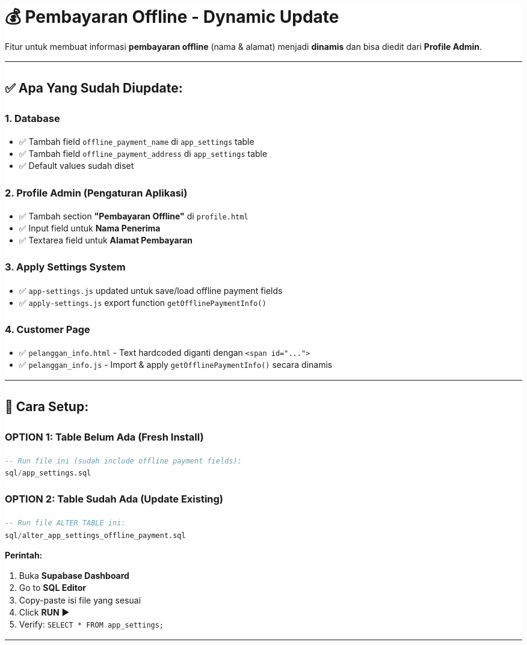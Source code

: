 # 💰 Pembayaran Offline - Dynamic Update

Fitur untuk membuat informasi **pembayaran offline** (nama & alamat) menjadi **dinamis** dan bisa diedit dari **Profile Admin**.

---

## ✅ **Apa Yang Sudah Diupdate:**

### **1. Database**
- ✅ Tambah field `offline_payment_name` di `app_settings` table
- ✅ Tambah field `offline_payment_address` di `app_settings` table
- ✅ Default values sudah diset

### **2. Profile Admin (Pengaturan Aplikasi)**
- ✅ Tambah section **"Pembayaran Offline"** di `profile.html`
- ✅ Input field untuk **Nama Penerima**
- ✅ Textarea field untuk **Alamat Pembayaran**

### **3. Apply Settings System**
- ✅ `app-settings.js` updated untuk save/load offline payment fields
- ✅ `apply-settings.js` export function `getOfflinePaymentInfo()`

### **4. Customer Page**
- ✅ `pelanggan_info.html` - Text hardcoded diganti dengan `<span id="...">`
- ✅ `pelanggan_info.js` - Import & apply `getOfflinePaymentInfo()` secara dinamis

---

## 🚀 **Cara Setup:**

### **OPTION 1: Table Belum Ada** (Fresh Install)
```sql
-- Run file ini (sudah include offline payment fields):
sql/app_settings.sql
```

### **OPTION 2: Table Sudah Ada** (Update Existing)
```sql
-- Run file ALTER TABLE ini:
sql/alter_app_settings_offline_payment.sql
```

**Perintah:**
1. Buka **Supabase Dashboard**
2. Go to **SQL Editor**
3. Copy-paste isi file yang sesuai
4. Click **RUN** ▶️
5. Verify: `SELECT * FROM app_settings;`

---